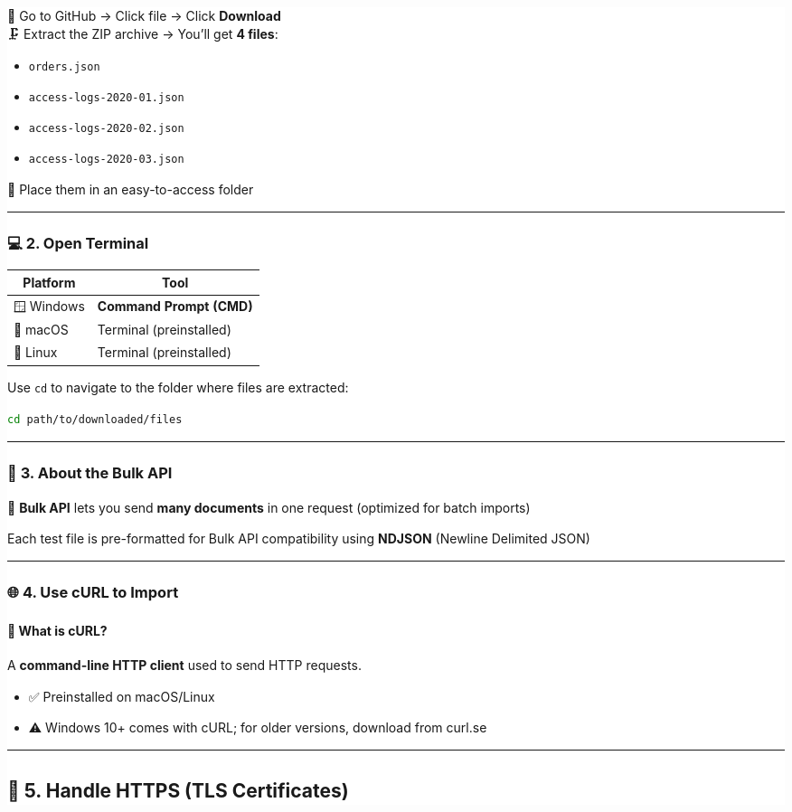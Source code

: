 🔗 Go to GitHub → Click file → Click **Download**  
🗜️ Extract the ZIP archive → You’ll get **4 files**:

-   `orders.json`
    
-   `access-logs-2020-01.json`
    
-   `access-logs-2020-02.json`
    
-   `access-logs-2020-03.json`
    

📁 Place them in an easy-to-access folder

---

### 💻 **2\. Open Terminal**

| Platform | Tool |
| --- | --- |
| 🪟 Windows | **Command Prompt (CMD)** |
| 🍎 macOS | Terminal (preinstalled) |
| 🐧 Linux | Terminal (preinstalled) |

Use `cd` to navigate to the folder where files are extracted:

```bash
cd path/to/downloaded/files
```

---

### 🔧 **3\. About the Bulk API**

🧠 **Bulk API** lets you send **many documents** in one request (optimized for batch imports)

Each test file is pre-formatted for Bulk API compatibility using **NDJSON** (Newline Delimited JSON)

---

### 🌐 **4\. Use cURL to Import**

#### 🧰 What is cURL?

A **command-line HTTP client** used to send HTTP requests.

-   ✅ Preinstalled on macOS/Linux
    
-   ⚠️ Windows 10+ comes with cURL; for older versions, download from curl.se
    

---

## 🔐 **5\. Handle HTTPS (TLS Certificates)**
